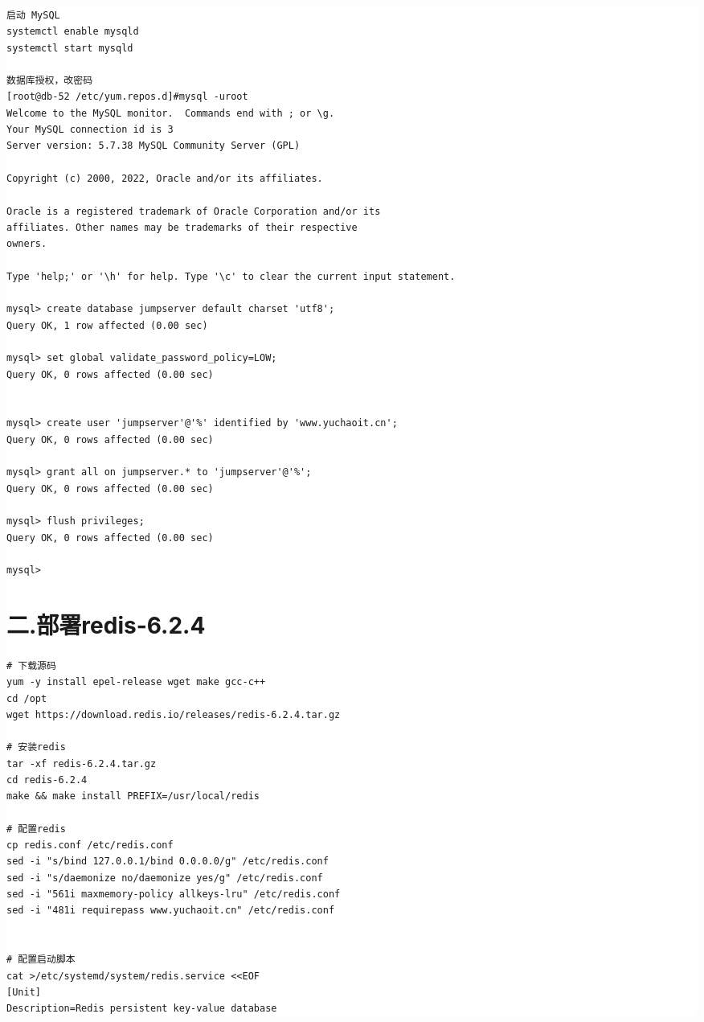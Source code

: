 ```
启动 MySQL
systemctl enable mysqld
systemctl start mysqld

数据库授权，改密码
[root@db-52 /etc/yum.repos.d]#mysql -uroot 
Welcome to the MySQL monitor.  Commands end with ; or \g.
Your MySQL connection id is 3
Server version: 5.7.38 MySQL Community Server (GPL)

Copyright (c) 2000, 2022, Oracle and/or its affiliates.

Oracle is a registered trademark of Oracle Corporation and/or its
affiliates. Other names may be trademarks of their respective
owners.

Type 'help;' or '\h' for help. Type '\c' to clear the current input statement.

mysql> create database jumpserver default charset 'utf8';
Query OK, 1 row affected (0.00 sec)

mysql> set global validate_password_policy=LOW;
Query OK, 0 rows affected (0.00 sec)


mysql> create user 'jumpserver'@'%' identified by 'www.yuchaoit.cn';
Query OK, 0 rows affected (0.00 sec)

mysql> grant all on jumpserver.* to 'jumpserver'@'%';
Query OK, 0 rows affected (0.00 sec)

mysql> flush privileges;
Query OK, 0 rows affected (0.00 sec)

mysql>
```

# 二.部署redis-6.2.4

```
# 下载源码
yum -y install epel-release wget make gcc-c++
cd /opt
wget https://download.redis.io/releases/redis-6.2.4.tar.gz

# 安装redis
tar -xf redis-6.2.4.tar.gz
cd redis-6.2.4
make && make install PREFIX=/usr/local/redis

# 配置redis
cp redis.conf /etc/redis.conf
sed -i "s/bind 127.0.0.1/bind 0.0.0.0/g" /etc/redis.conf
sed -i "s/daemonize no/daemonize yes/g" /etc/redis.conf
sed -i "561i maxmemory-policy allkeys-lru" /etc/redis.conf
sed -i "481i requirepass www.yuchaoit.cn" /etc/redis.conf


# 配置启动脚本
cat >/etc/systemd/system/redis.service <<EOF
[Unit]
Description=Redis persistent key-value database
```